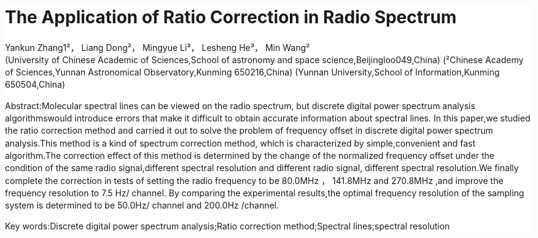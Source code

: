 # The Application of Ratio Correction in Radio Spectrum

Yankun Zhang1²， Liang Dong²， Mingyue Li³， Lesheng He³， Min Wang²   
(University of Chinese Academic of Sciences,School of astronomy and space science,Beijingloo049,China) (²Chinese Academy of Sciences,Yunnan Astronomical Observatory,Kunming 650216,China) (Yunnan University,School of Information,Kunming 650504,China)

Abstract:Molecular spectral lines can be viewed on the radio spectrum, but discrete digital power spectrum analysis algorithmswould introduce errors that make it difficult to obtain accurate information about spectral lines. In this paper,we studied the ratio correction method and carried it out to solve the problem of frequency offset in discrete digital power spectrum analysis.This method is a kind of spectrum correction method, which is characterized by simple,convenient and fast algorithm.The correction effect of this method is determined by the change of the normalized frequency offset under the condition of the same radio signal,different spectral resolution and different radio signal, different spectral resolution.We finally complete the correction in tests of setting the radio frequency to be $8 0 . 0 \mathrm { M H z }$ ， $1 4 1 . 8 \mathrm { M H z }$ and $2 7 0 . 8 \mathrm { M H z }$ ,and improve the frequency resolution to $7 . 5 ~ \mathrm { H z } /$ channel. By comparing the experimental results,the optimal frequency resolution of the sampling system is determined to be $5 0 . 0 \mathrm { H z } /$ channel and $2 0 0 . 0 \mathrm { H z }$ /channel.

Key words:Discrete digital power spectrum analysis;Ratio correction method;Spectral lines;spectral resolution